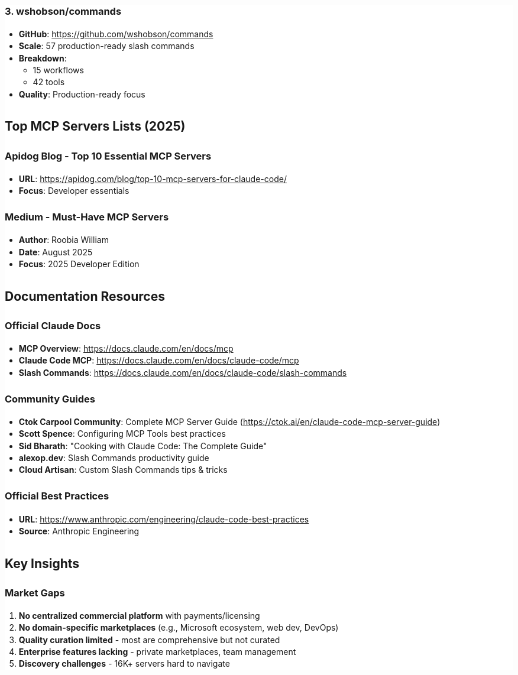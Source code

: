 ### 3. wshobson/commands
- **GitHub**: https://github.com/wshobson/commands
- **Scale**: 57 production-ready slash commands
- **Breakdown**:
  - 15 workflows
  - 42 tools
- **Quality**: Production-ready focus

## Top MCP Servers Lists (2025)

### Apidog Blog - Top 10 Essential MCP Servers
- **URL**: https://apidog.com/blog/top-10-mcp-servers-for-claude-code/
- **Focus**: Developer essentials

### Medium - Must-Have MCP Servers
- **Author**: Roobia William
- **Date**: August 2025
- **Focus**: 2025 Developer Edition

## Documentation Resources

### Official Claude Docs
- **MCP Overview**: https://docs.claude.com/en/docs/mcp
- **Claude Code MCP**: https://docs.claude.com/en/docs/claude-code/mcp
- **Slash Commands**: https://docs.claude.com/en/docs/claude-code/slash-commands

### Community Guides
- **Ctok Carpool Community**: Complete MCP Server Guide (https://ctok.ai/en/claude-code-mcp-server-guide)
- **Scott Spence**: Configuring MCP Tools best practices
- **Sid Bharath**: "Cooking with Claude Code: The Complete Guide"
- **alexop.dev**: Slash Commands productivity guide
- **Cloud Artisan**: Custom Slash Commands tips & tricks

### Official Best Practices
- **URL**: https://www.anthropic.com/engineering/claude-code-best-practices
- **Source**: Anthropic Engineering

## Key Insights

### Market Gaps
1. **No centralized commercial platform** with payments/licensing
2. **No domain-specific marketplaces** (e.g., Microsoft ecosystem, web dev, DevOps)
3. **Quality curation limited** - most are comprehensive but not curated
4. **Enterprise features lacking** - private marketplaces, team management
5. **Discovery challenges** - 16K+ servers hard to navigate
